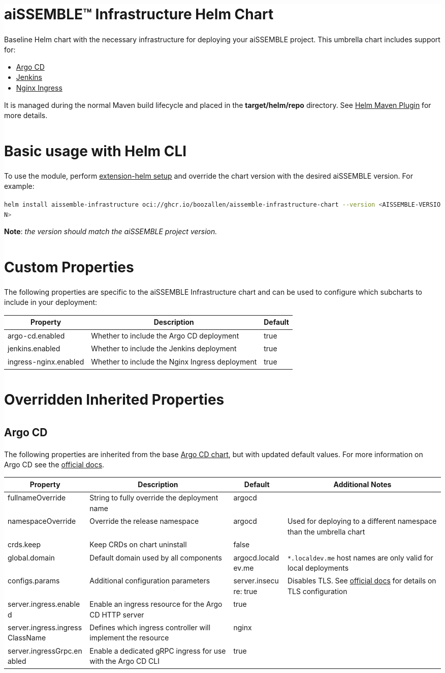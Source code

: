 # aiSSEMBLE&trade; Infrastructure Helm Chart

Baseline Helm chart with the necessary infrastructure for deploying your aiSSEMBLE project. This umbrella chart includes support for:
- [Argo CD](https://argo-cd.readthedocs.io/en/stable/)
- [Jenkins](https://www.jenkins.io/)
- [Nginx Ingress](https://docs.nginx.com/nginx-ingress-controller/)


It is managed during the normal Maven build lifecycle and placed in the **target/helm/repo** directory.
See [Helm Maven Plugin](https://github.com/kokuwaio/helm-maven-plugin) for more details.

# Basic usage with Helm CLI

To use the module, perform [extension-helm setup](../README.md#leveraging-extensions-helm) and override the chart
version with the desired aiSSEMBLE version. For example:

```bash
helm install aissemble-infrastructure oci://ghcr.io/boozallen/aissemble-infrastructure-chart --version <AISSEMBLE-VERSION>
```

**Note**: *the version should match the aiSSEMBLE project version.*

# Custom Properties
The following properties are specific to the aiSSEMBLE Infrastructure chart and can be used to configure which subcharts to include in your deployment:

| Property | Description | Default |
|----------|-------------|---------|
| argo-cd.enabled | Whether to include the Argo CD deployment | true |
| jenkins.enabled | Whether to include the Jenkins deployment | true |
| ingress-nginx.enabled | Whether to include the Nginx Ingress deployment | true |

# Overridden Inherited Properties

## Argo CD

The following properties are inherited from the base [Argo CD chart](https://github.com/argoproj/argo-helm/tree/argo-cd-7.4.1/charts/argo-cd), 
but with updated default values. For more information on Argo CD see the [official docs](https://argo-cd.readthedocs.io/en/stable/getting_started/).

| Property | Description |  Default | Additional Notes |
|----------|-------------|----------|------------------|
| fullnameOverride | String to fully override the deployment name | argocd | |
| namespaceOverride | Override the release namespace | argocd | Used for deploying to a different namespace than the umbrella chart |
| crds.keep | Keep CRDs on chart uninstall | false | |
| global.domain | Default domain used by all components | argocd.localdev.me | `*.localdev.me` host names are only valid for local deployments |
| configs.params | Additional configuration parameters | server.insecure: true | Disables TLS. See [official docs](https://argo-cd.readthedocs.io/en/stable/operator-manual/tls/) for details on TLS configuration | 
| server.ingress.enabled | Enable an ingress resource for the Argo CD HTTP server | true |  |
| server.ingress.ingressClassName | Defines which ingress controller will implement the resource | nginx | |
| server.ingressGrpc.enabled | Enable a dedicated gRPC ingress for use with the Argo CD CLI | true | |